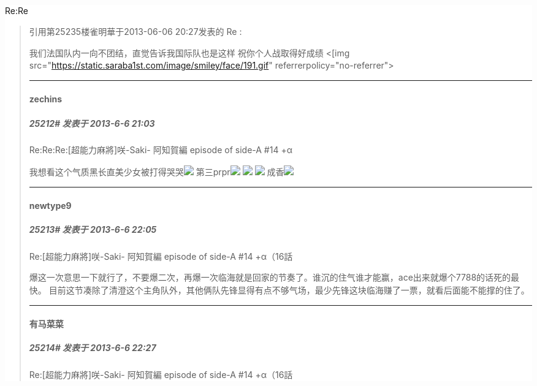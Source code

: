 Re:Re


<blockquote>引用第25235楼雀明華于2013-06-06 20:27发表的 Re :

我们法国队内一向不团结，直觉告诉我国际队也是这样
祝你个人战取得好成绩 <[img src="https://static.saraba1st.com/image/smiley/face/191.gif" referrerpolicy="no-referrer">







-----

####  zechins  
##### 25212#       发表于 2013-6-6 21:03

Re:Re:Re:[超能力麻將]咲-Saki- 阿知賀編 episode of side-A #14 +α



我想看这个气质黑长直美少女被打得哭哭<img src="https://static.saraba1st.com/image/smiley/face/13.gif" referrerpolicy="no-referrer">
第三prpr<img src="https://static.saraba1st.com/image/smiley/face/12.gif" referrerpolicy="no-referrer">
<img src="http://wp4.sina.cn/woriginal/87c7e3b3jw1e5epkilzjcj20rs1727nf.jpg" referrerpolicy="no-referrer">
<img src="http://wp3.sina.cn/woriginal/87c7e3b3jw1e5ephtipqqj20c70h9dg9.jpg" referrerpolicy="no-referrer">
成香<img src="https://static.saraba1st.com/image/smiley/face/04.gif" referrerpolicy="no-referrer">







-----

####  newtype9  
##### 25213#       发表于 2013-6-6 22:05

Re:[超能力麻將]咲-Saki- 阿知賀編 episode of side-A #14 +α（16話



爆这一次意思一下就行了，不要爆二次，再爆一次临海就是回家的节奏了。谁沉的住气谁才能赢，ace出来就爆个7788的话死的最快。 目前这节凑除了清澄这个主角队外，其他俩队先锋显得有点不够气场，最少先锋这块临海赚了一票，就看后面能不能撑的住了。







-----

####  有马菜菜  
##### 25214#       发表于 2013-6-6 22:27

Re:[超能力麻將]咲-Saki- 阿知賀編 episode of side-A #14 +α（16話

